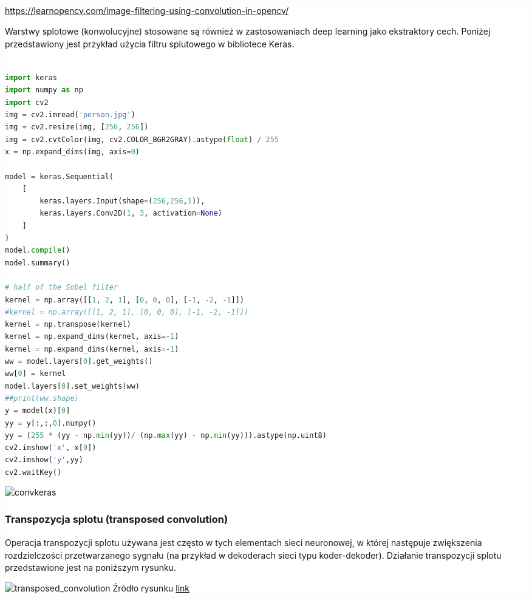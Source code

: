 https://learnopencv.com/image-filtering-using-convolution-in-opencv/

Warstwy splotowe (konwolucyjne) stosowane są również w zastosowaniach deep learning jako ekstraktory cech. Poniżej przedstawiony jest przykład użycia filtru splutowego w bibliotece Keras.

```python

import keras
import numpy as np
import cv2
img = cv2.imread('person.jpg')
img = cv2.resize(img, [256, 256])
img = cv2.cvtColor(img, cv2.COLOR_BGR2GRAY).astype(float) / 255
x = np.expand_dims(img, axis=0)

model = keras.Sequential(
    [
        keras.layers.Input(shape=(256,256,1)),
        keras.layers.Conv2D(1, 3, activation=None)
    ]
)
model.compile()
model.summary()

# half of the Sobel filter
kernel = np.array([[1, 2, 1], [0, 0, 0], [-1, -2, -1]])
#kernel = np.array([[1, 2, 1], [0, 0, 0], [-1, -2, -1]])
kernel = np.transpose(kernel)
kernel = np.expand_dims(kernel, axis=-1)
kernel = np.expand_dims(kernel, axis=-1)
ww = model.layers[0].get_weights()
ww[0] = kernel
model.layers[0].set_weights(ww)
##print(ww.shape)
y = model(x)[0]
yy = y[:,:,0].numpy()
yy = (255 * (yy - np.min(yy))/ (np.max(yy) - np.min(yy))).astype(np.uint8)
cv2.imshow('x', x[0])
cv2.imshow('y',yy)
cv2.waitKey()

```

![convkeras](img/conv_keras.png)

### Transpozycja splotu (transposed convolution)

Operacja transpozycji splotu używana jest często w tych elementach sieci neuronowej, w której następuje zwiększenia rozdzielczości przetwarzanego sygnału (na przykład w dekoderach sieci typu koder-dekoder). Działanie transpozycji splotu przedstawione jest na poniższym rysunku.

![transposed_convolution](img/transposed_convolution.png)
Źródło rysunku [link](https://towardsdatascience.com/understand-transposed-convolutions-and-build-your-own-transposed-convolution-layer-from-scratch-4f5d97b2967)
